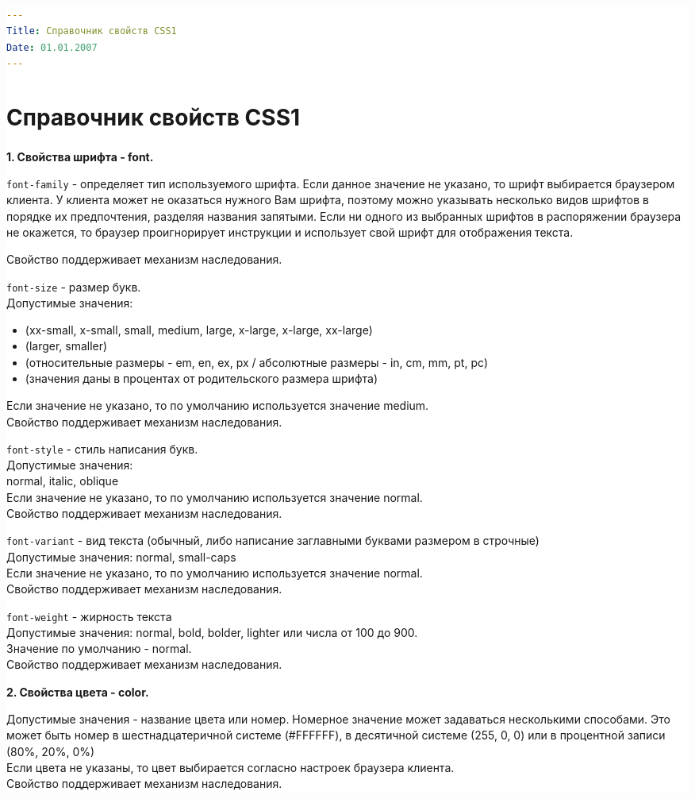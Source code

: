 ```yaml
---
Title: Справочник свойств CSS1
Date: 01.01.2007
---
```



Справочник свойств CSS1
=======================

**1. Свойства шрифта - font.**

`font-family` - определяет тип используемого шрифта.
Если данное значение не указано, то шрифт выбирается браузером клиента.
У клиента может не оказаться нужного Вам шрифта, поэтому можно указывать
несколько видов шрифтов в порядке их предпочтения, разделяя названия
запятыми. Если ни одного из выбранных шрифтов в распоряжении браузера не
окажется, то браузер проигнорирует инструкции и использует свой шрифт
для отображения текста.

Свойство поддерживает механизм наследования.

`font-size` - размер букв.  
Допустимые значения:

- (xx-small, x-small, small, medium, large, x-large, x-large, xx-large)
- (larger, smaller)
- (относительные размеры - em, en, ex, px / абсолютные размеры - in, cm, mm, pt, pc)
- (значения даны в процентах от родительского размера шрифта)

Если значение не указано, то по умолчанию используется значение medium.  
Свойство поддерживает механизм наследования.

`font-style` - стиль написания букв.  
Допустимые значения:  
normal, italic, oblique  
Если значение не указано, то по умолчанию используется значение normal.  
Свойство поддерживает механизм наследования.

`font-variant` - вид текста (обычный, либо написание заглавными буквами
размером в строчные)  
Допустимые значения: normal, small-caps  
Если значение не указано, то по умолчанию используется значение normal.  
Свойство поддерживает механизм наследования.

`font-weight` - жирность текста  
Допустимые значения: normal, bold, bolder, lighter или числа от 100 до
900.  
Значение по умолчанию - normal.  
Свойство поддерживает механизм наследования.

**2. Свойства цвета - color.**

Допустимые значения - название цвета или номер.
Номерное значение может задаваться несколькими способами. Это может быть
номер в шестнадцатеричной системе (#FFFFFF), в десятичной системе (255,
0, 0) или в процентной записи (80%, 20%, 0%)  
Если цвета не указаны, то цвет выбирается согласно настроек браузера
клиента.  
Свойство поддерживает механизм наследования.
